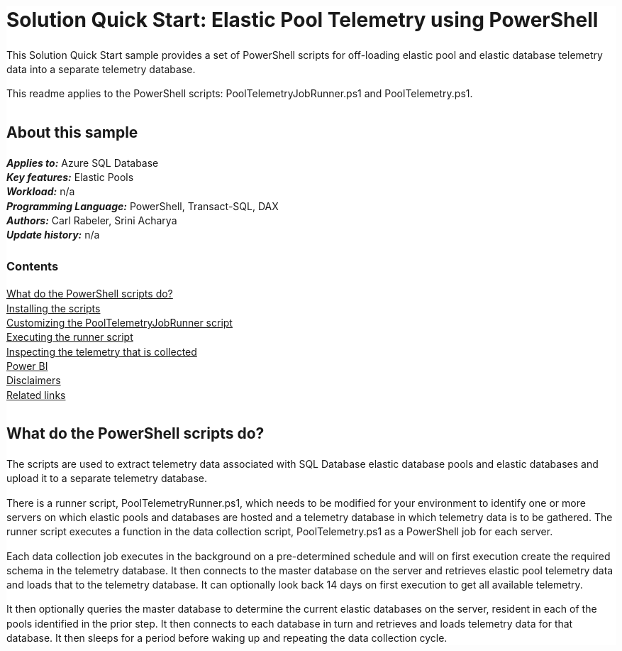 # Solution Quick Start: Elastic Pool Telemetry using PowerShell

This Solution Quick Start sample provides a set of PowerShell scripts for off-loading elastic pool and elastic database telemetry data into a separate telemetry database.



This readme applies to the PowerShell scripts: PoolTelemetryJobRunner.ps1 and PoolTelemetry.ps1.

## About this sample

***Applies to:*** Azure SQL Database<br/>
***Key features:*** Elastic Pools<br/>
***Workload:*** n/a<br/>
***Programming Language:*** PowerShell, Transact-SQL, DAX<br/>
***Authors:*** Carl Rabeler, Srini Acharya<br/>
***Update history:*** n/a<br/>

### Contents

[What do the PowerShell scripts do?](#what-do-the-powershell-scripts-do?)<br/>
[Installing the scripts](#installing-the-scripts)<br/>
[Customizing the PoolTelemetryJobRunner script](#customizing-the-pooltelemetryjobrunner-script)<br/>
[Executing the runner script](#executing-the-runner-script)<br/>
[Inspecting the telemetry that is collected](#inspecting-the-telemetry-that-is-collected)<br/>
[Power BI](#power-bi)<br/>
[Disclaimers](#disclaimers)<br/>
[Related links](#related-links)<br/>


<a name=what-do-the-powershell-scripts-do?></a>

## What do the PowerShell scripts do?

The scripts are used to extract telemetry data associated with SQL Database elastic database pools and elastic databases and upload it to a separate telemetry database.

There is a runner script, PoolTelemetryRunner.ps1, which needs to be modified for your environment to identify one or more servers on which elastic pools and databases are hosted and a telemetry database in which telemetry data is to be gathered.  The runner script executes a function in the data collection script, PoolTelemetry.ps1 as a PowerShell job for each server.

Each data collection job executes in the background on a pre-determined schedule and will on first execution create the required schema in the telemetry database.  It then connects to the master database on the server and retrieves elastic pool telemetry data and loads that to the telemetry database.   It can optionally look back 14 days on first execution to get all available telemetry.

It then optionally queries the master database to determine the current elastic databases on the server, resident in each of the pools identified in the prior step.  It then connects to each database in turn and retrieves and loads telemetry data for that database.  It then sleeps for a period before waking up and repeating the data collection cycle.
